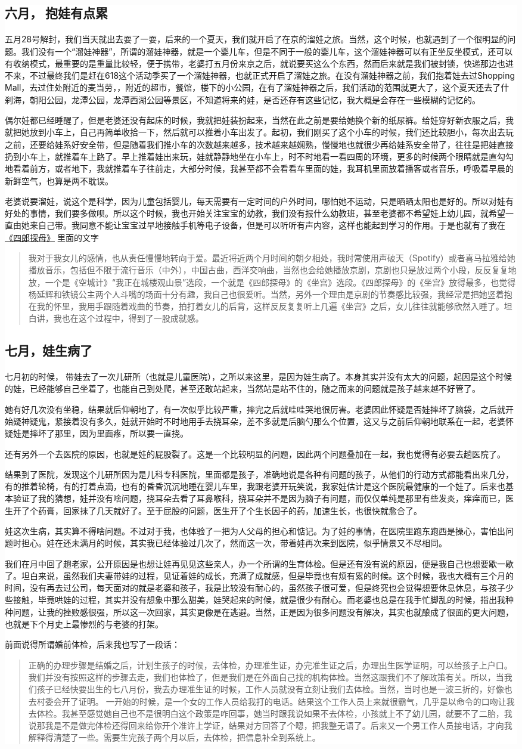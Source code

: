 

## 六月， 抱娃有点累


五月28号解封，我们当天就出去耍了一耍，后来的一个夏天，我们就开启了在京的溜娃之旅。当然，这个时候，也就遇到了一个很明显的问题。我们没有一个“溜娃神器”，所谓的溜娃神器，就是一个婴儿车，但是不同于一般的婴儿车，这个溜娃神器可以有正坐反坐模式，还可以有收纳模式，最重要的是重量比较轻，便于携带，老婆打五月份来京之后，就说要买这么个东西，然而后来就是我们被封锁，快递那边也进不来，不过最终我们是赶在618这个活动季买了一个溜娃神器，也就正式开启了溜娃之旅。在没有溜娃神器之前，我们抱着娃去过Shopping Mall，去过住处附近的麦当劳，，附近的超市，餐馆，楼下的小公园，在有了溜娃神器之后，我们活动的范围就更大了，这个夏天还去了什刹海，朝阳公园，龙潭公园，龙潭西湖公园等景区，不知道将来的娃，是否还存有这些记忆，我大概是会存在一些模糊的记忆的。

偶尔娃都已经睡醒了，但是老婆还没有起床的时候，我就把娃装扮起来，当然在此之前是要给她换个新的纸尿裤。给娃穿好新衣服之后，我就把她放到小车上，自己再简单收拾一下，然后就可以推着小车出发了。起初，我们刚买了这个小车的时候，我们还比较胆小，每次出去玩之前，还要给娃系好安全带，但是随着我们推小车的次数越来越多，技术越来越娴熟，慢慢地也就很少再给娃系安全带了，往往是把娃直接扔到小车上，就推着车上路了。早上推着娃出来玩，娃就静静地坐在小车上，时不时地看一看四周的环境，更多的时候两个眼睛就是直勾勾地看着前方，或者地下，我就推着车子往前走，大部分时候，我甚至都不会看看车里面的娃，我耳机里面放着播客或者音乐，呼吸着早晨的新鲜空气，也算是两不耽误。

老婆说要溜娃，说这个是科学，因为儿童包括婴儿，每天需要有一定时间的户外时间，哪怕她不运动，只是晒晒太阳也是好的。所以对娃有好处的事情，我们要多做呗。所以这个时候，我也开始关注宝宝的幼教，我们没有报什么幼教班，甚至老婆都不希望娃上幼儿园，就希望一直由她来自己带。我同意不能让宝宝过早地接触手机等电子设备，但是可以听听有声内容，这样也能起到学习的作用。于是也就有了我在[《四郎探母》](/2022/06/19/2022/%E5%9B%9B%E9%83%8E%E6%8E%A2%E6%AF%8D/) 里面的文字

> 我对于我女儿的感情，也从责任慢慢地转向于爱。最近将近两个月时间的朝夕相处，我时常使用声破天（Spotify）或者喜马拉雅给她播放音乐，包括但不限于流行音乐（中外），中国古曲，西洋交响曲，当然也会给她播放京剧，京剧也只是放过两个小段，反反复复地放，一个是《空城计》“我正在城楼观山景”选段，一个就是《四郎探母》的《坐宫》选段。《四郎探母》的《坐宫》放得最多，也觉得杨延辉和铁镜公主两个人斗嘴的场面十分有趣，我自己也很爱听。当然，另外一个理由是京剧的节奏感比较强，我经常是把她竖着抱在我的怀里，我用手跟随着戏曲的节奏，拍打着女儿的后背，这样反反复复听上几遍《坐宫》之后，女儿往往就能够欣然入睡了。坦白讲，我也在这个过程中，得到了一股成就感。

## 七月，娃生病了


七月初的时候， 带娃去了一次儿研所（也就是儿童医院），之所以来这里，是因为娃生病了。本身其实并没有太大的问题，起因是这个时候的娃，已经能够自己坐着了，也能自己到处爬，甚至还敢站起来，当然站是站不住的，随之而来的问题就是孩子越来越不好管了。


她有好几次没有坐稳，结果就后仰朝地了，有一次似乎比较严重，摔完之后就哇哇哭地很厉害。老婆因此怀疑是否娃摔坏了脑袋，之后就开始疑神疑鬼，紧接着没有多久，娃就开始时不时地用手去挠耳朵，差不多就是后脑勺那么个位置，这又与之前后仰朝地联系在一起，老婆怀疑娃是摔坏了那里，因为里面疼，所以要一直挠。

还有另外一个去医院的原因，也就是娃的屁股裂了。这是一个比较明显的问题，因此两个问题叠加在一起，我也觉得有必要去趟医院了。

结果到了医院，发现这个儿研所因为是儿科专科医院，里面都是孩子，准确地说是各种有问题的孩子，从他们的行动方式都能看出来几分，有的推着轮椅，有的打着点滴，也有的昏昏沉沉地睡在婴儿车里，我跟老婆开玩笑说，我家娃估计是这个医院最健康的一个娃了。后来也基本验证了我的猜想，娃并没有啥问题，挠耳朵去看了耳鼻喉科，挠耳朵并不是因为脑子有问题，而仅仅单纯是那里有些发炎，痒痒而已，医生开了个药膏，回家抹了几天就好了。至于屁股的问题，医生开了个生长因子的药，加速生长，也很快就愈合了。

娃这次生病，其实算不得啥问题。不过对于我，也体验了一把为人父母的担心和惦记。为了娃的事情，在医院里跑东跑西是操心，害怕出问题时担心。娃在还未满月的时候，其实我已经体验过几次了，然而这一次，带着娃再次来到医院，似乎情景又不尽相同。

我们在月中回了趟老家，公开原因是也想让娃再见见这些亲人，办一个所谓的生育体检。但是还有没有说的原因，便是我自己也想要歇一歇了。坦白来说，虽然我们夫妻带娃的过程，见证着娃的成长，充满了成就感，但是毕竟也有烦有累的时候。这个时候，我也大概有三个月的时间，没有再去过公司，每天面对的就是老婆和孩子，我是比较没有耐心的，虽然孩子很可爱，但是终究也会觉得想要休息休息，与孩子少些接触，毕竟哄娃的过程，其实并没有想象中那么甜美，娃哭起来的时候，就是很少有耐心。而老婆也总是在我手忙脚乱的时候，指出我种种问题，让我的挫败感很强，所以这一次回家，其实更像是在逃避。当然，正是因为很多问题没有解决，其实也就酿成了很面的更大问题，也就是下个月史上最惨烈的与老婆的打架。


前面说得所谓婚前体检，后来我也写了一段话：


>正确的办理步骤是结婚之后，计划生孩子的时候，去体检，办理准生证，办完准生证之后，办理出生医学证明，可以给孩子上户口。我们并没有按照这样的步骤去走，我们也体检了，但是我们是在外面自己找的机构体检。当然这跟我们不了解政策有关。所以，当我们孩子已经快要出生的七八月份，我去办理准生证的时候，工作人员就没有立刻让我们去体检。当然，当时也是一波三折的，好像也去村委会开了证明。
>一开始的时候，是一个女的工作人员给我打的电话。结果这个工作人员上来就很霸气，几乎是以命令的口吻让我去体检。我甚至感觉她自己也不是很明白这个政策是咋回事，她当时跟我说如果不去体检，小孩就上不了幼儿园，就要不了二胎，我说那我是不是做完体检还得回来给你开个准许上学证，结果对方回答了个嗯，把我整无语了。后来又一个男工作人员接电话，才向我解释得清楚了一些。需要生完孩子两个月以后，去体检，把信息补全到系统上。
